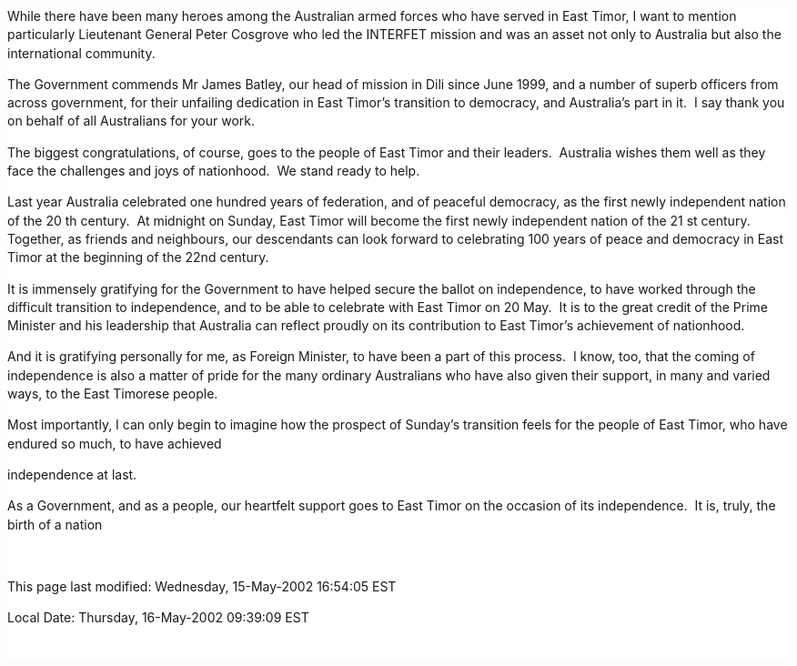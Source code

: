  While there have been many heroes among the Australian armed forces who have served in East Timor, I want to mention particularly Lieutenant General Peter Cosgrove who led the INTERFET mission and was an asset not only to Australia but also the international community.

 The Government commends Mr James Batley, our head of mission in Dili since June 1999, and a number of superb officers from across government, for their unfailing dedication in East Timor’s transition to democracy, and Australia’s part in it.  I say thank you on behalf of all Australians for your work.

 The biggest congratulations, of course, goes to the people of East Timor and their leaders.  Australia wishes them well as they face the challenges and joys of nationhood.  We stand ready to help.  

 Last year Australia celebrated one hundred years of federation, and of peaceful democracy, as the first newly independent nation of the 20 th century.  At midnight on Sunday, East Timor will become the first newly independent nation of the 21 st century.  Together, as friends and neighbours, our descendants can look forward to celebrating 100 years of peace and democracy in East Timor at the beginning of the 22nd century.

 It is immensely gratifying for the Government to have helped secure the ballot on independence, to have worked through the difficult transition to independence, and to be able to celebrate with East Timor on 20 May.  It is to the great credit of the Prime Minister and his leadership that Australia can reflect proudly on its contribution to East Timor’s achievement of nationhood.

 And it is gratifying personally for me, as Foreign Minister, to have been a part of this process.  I know, too, that the coming of independence is also a matter of pride for the many ordinary Australians who have also given their support, in many and varied ways, to the East Timorese people.

 Most importantly, I can only begin to imagine how the prospect of Sunday’s transition feels for the people of East Timor, who have endured so much, to have achieved

 independence at last.

 As a Government, and as a people, our heartfelt support goes to East Timor on the occasion of its independence.  It is, truly, the birth of a nation

  

 This page last modified: Wednesday, 15-May-2002 16:54:05 EST

 Local Date: Thursday, 16-May-2002 09:39:09 EST

  

